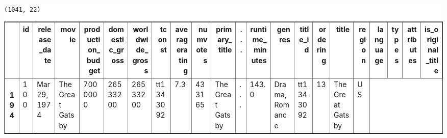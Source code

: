     (1041, 22)





<div>
<style scoped>
    .dataframe tbody tr th:only-of-type {
        vertical-align: middle;
    }

    .dataframe tbody tr th {
        vertical-align: top;
    }

    .dataframe thead th {
        text-align: right;
    }
</style>
<table border="1" class="dataframe">
  <thead>
    <tr style="text-align: right;">
      <th></th>
      <th>id</th>
      <th>release_date</th>
      <th>movie</th>
      <th>production_budget</th>
      <th>domestic_gross</th>
      <th>worldwide_gross</th>
      <th>tconst</th>
      <th>averagerating</th>
      <th>numvotes</th>
      <th>primary_title</th>
      <th>...</th>
      <th>runtime_minutes</th>
      <th>genres</th>
      <th>title_id</th>
      <th>ordering</th>
      <th>title</th>
      <th>region</th>
      <th>language</th>
      <th>types</th>
      <th>attributes</th>
      <th>is_original_title</th>
    </tr>
  </thead>
  <tbody>
    <tr>
      <th>194</th>
      <td>100</td>
      <td>Mar 29, 1974</td>
      <td>The Great Gatsby</td>
      <td>7000000</td>
      <td>26533200</td>
      <td>26533200</td>
      <td>tt1343092</td>
      <td>7.3</td>
      <td>433165</td>
      <td>The Great Gatsby</td>
      <td>...</td>
      <td>143.0</td>
      <td>Drama,Romance</td>
      <td>tt1343092</td>
      <td>13</td>
      <td>The Great Gatsby</td>
      <td>US</td>